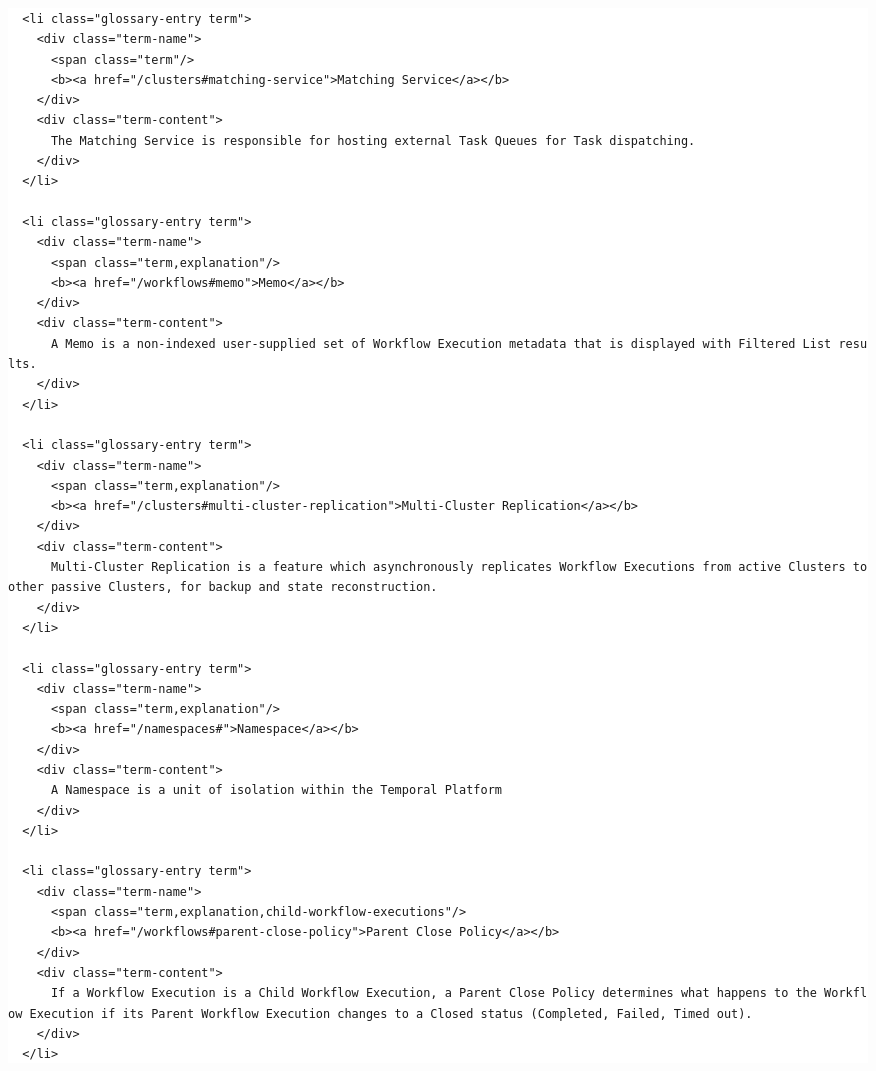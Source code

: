       <li class="glossary-entry term">
        <div class="term-name">
          <span class="term"/>
          <b><a href="/clusters#matching-service">Matching Service</a></b>
        </div>
        <div class="term-content">
          The Matching Service is responsible for hosting external Task Queues for Task dispatching.
        </div>
      </li>
    
      <li class="glossary-entry term">
        <div class="term-name">
          <span class="term,explanation"/>
          <b><a href="/workflows#memo">Memo</a></b>
        </div>
        <div class="term-content">
          A Memo is a non-indexed user-supplied set of Workflow Execution metadata that is displayed with Filtered List results.
        </div>
      </li>
    
      <li class="glossary-entry term">
        <div class="term-name">
          <span class="term,explanation"/>
          <b><a href="/clusters#multi-cluster-replication">Multi-Cluster Replication</a></b>
        </div>
        <div class="term-content">
          Multi-Cluster Replication is a feature which asynchronously replicates Workflow Executions from active Clusters to other passive Clusters, for backup and state reconstruction.
        </div>
      </li>
    
      <li class="glossary-entry term">
        <div class="term-name">
          <span class="term,explanation"/>
          <b><a href="/namespaces#">Namespace</a></b>
        </div>
        <div class="term-content">
          A Namespace is a unit of isolation within the Temporal Platform
        </div>
      </li>
    
      <li class="glossary-entry term">
        <div class="term-name">
          <span class="term,explanation,child-workflow-executions"/>
          <b><a href="/workflows#parent-close-policy">Parent Close Policy</a></b>
        </div>
        <div class="term-content">
          If a Workflow Execution is a Child Workflow Execution, a Parent Close Policy determines what happens to the Workflow Execution if its Parent Workflow Execution changes to a Closed status (Completed, Failed, Timed out).
        </div>
      </li>
    